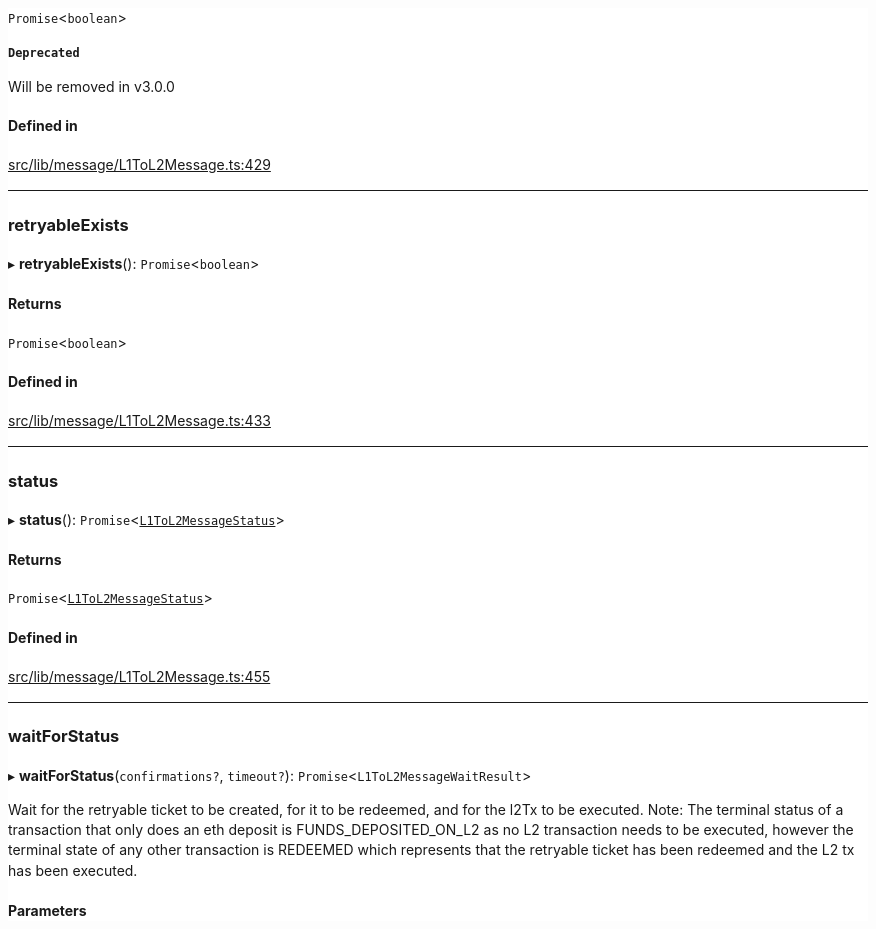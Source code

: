 `Promise`\<`boolean`\>

**`Deprecated`**

Will be removed in v3.0.0

#### Defined in

[src/lib/message/L1ToL2Message.ts:429](https://github.com/OffchainLabs/arbitrum-sdk/blob/4d1c5a4e2/src/lib/message/L1ToL2Message.ts#L429)

___

### retryableExists

▸ **retryableExists**(): `Promise`\<`boolean`\>

#### Returns

`Promise`\<`boolean`\>

#### Defined in

[src/lib/message/L1ToL2Message.ts:433](https://github.com/OffchainLabs/arbitrum-sdk/blob/4d1c5a4e2/src/lib/message/L1ToL2Message.ts#L433)

___

### status

▸ **status**(): `Promise`\<[`L1ToL2MessageStatus`](../enums/L1ToL2MessageStatus.md)\>

#### Returns

`Promise`\<[`L1ToL2MessageStatus`](../enums/L1ToL2MessageStatus.md)\>

#### Defined in

[src/lib/message/L1ToL2Message.ts:455](https://github.com/OffchainLabs/arbitrum-sdk/blob/4d1c5a4e2/src/lib/message/L1ToL2Message.ts#L455)

___

### waitForStatus

▸ **waitForStatus**(`confirmations?`, `timeout?`): `Promise`\<`L1ToL2MessageWaitResult`\>

Wait for the retryable ticket to be created, for it to be redeemed, and for the l2Tx to be executed.
Note: The terminal status of a transaction that only does an eth deposit is FUNDS_DEPOSITED_ON_L2 as
no L2 transaction needs to be executed, however the terminal state of any other transaction is REDEEMED
which represents that the retryable ticket has been redeemed and the L2 tx has been executed.

#### Parameters
